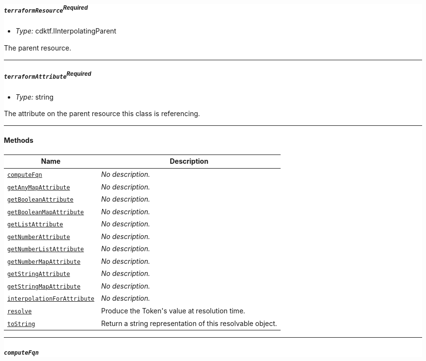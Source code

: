 
##### `terraformResource`<sup>Required</sup> <a name="terraformResource" id="@cdktf/provider-cloudflare.dataCloudflareImageVariant.DataCloudflareImageVariantVariantOutputReference.Initializer.parameter.terraformResource"></a>

- *Type:* cdktf.IInterpolatingParent

The parent resource.

---

##### `terraformAttribute`<sup>Required</sup> <a name="terraformAttribute" id="@cdktf/provider-cloudflare.dataCloudflareImageVariant.DataCloudflareImageVariantVariantOutputReference.Initializer.parameter.terraformAttribute"></a>

- *Type:* string

The attribute on the parent resource this class is referencing.

---

#### Methods <a name="Methods" id="Methods"></a>

| **Name** | **Description** |
| --- | --- |
| <code><a href="#@cdktf/provider-cloudflare.dataCloudflareImageVariant.DataCloudflareImageVariantVariantOutputReference.computeFqn">computeFqn</a></code> | *No description.* |
| <code><a href="#@cdktf/provider-cloudflare.dataCloudflareImageVariant.DataCloudflareImageVariantVariantOutputReference.getAnyMapAttribute">getAnyMapAttribute</a></code> | *No description.* |
| <code><a href="#@cdktf/provider-cloudflare.dataCloudflareImageVariant.DataCloudflareImageVariantVariantOutputReference.getBooleanAttribute">getBooleanAttribute</a></code> | *No description.* |
| <code><a href="#@cdktf/provider-cloudflare.dataCloudflareImageVariant.DataCloudflareImageVariantVariantOutputReference.getBooleanMapAttribute">getBooleanMapAttribute</a></code> | *No description.* |
| <code><a href="#@cdktf/provider-cloudflare.dataCloudflareImageVariant.DataCloudflareImageVariantVariantOutputReference.getListAttribute">getListAttribute</a></code> | *No description.* |
| <code><a href="#@cdktf/provider-cloudflare.dataCloudflareImageVariant.DataCloudflareImageVariantVariantOutputReference.getNumberAttribute">getNumberAttribute</a></code> | *No description.* |
| <code><a href="#@cdktf/provider-cloudflare.dataCloudflareImageVariant.DataCloudflareImageVariantVariantOutputReference.getNumberListAttribute">getNumberListAttribute</a></code> | *No description.* |
| <code><a href="#@cdktf/provider-cloudflare.dataCloudflareImageVariant.DataCloudflareImageVariantVariantOutputReference.getNumberMapAttribute">getNumberMapAttribute</a></code> | *No description.* |
| <code><a href="#@cdktf/provider-cloudflare.dataCloudflareImageVariant.DataCloudflareImageVariantVariantOutputReference.getStringAttribute">getStringAttribute</a></code> | *No description.* |
| <code><a href="#@cdktf/provider-cloudflare.dataCloudflareImageVariant.DataCloudflareImageVariantVariantOutputReference.getStringMapAttribute">getStringMapAttribute</a></code> | *No description.* |
| <code><a href="#@cdktf/provider-cloudflare.dataCloudflareImageVariant.DataCloudflareImageVariantVariantOutputReference.interpolationForAttribute">interpolationForAttribute</a></code> | *No description.* |
| <code><a href="#@cdktf/provider-cloudflare.dataCloudflareImageVariant.DataCloudflareImageVariantVariantOutputReference.resolve">resolve</a></code> | Produce the Token's value at resolution time. |
| <code><a href="#@cdktf/provider-cloudflare.dataCloudflareImageVariant.DataCloudflareImageVariantVariantOutputReference.toString">toString</a></code> | Return a string representation of this resolvable object. |

---

##### `computeFqn` <a name="computeFqn" id="@cdktf/provider-cloudflare.dataCloudflareImageVariant.DataCloudflareImageVariantVariantOutputReference.computeFqn"></a>
